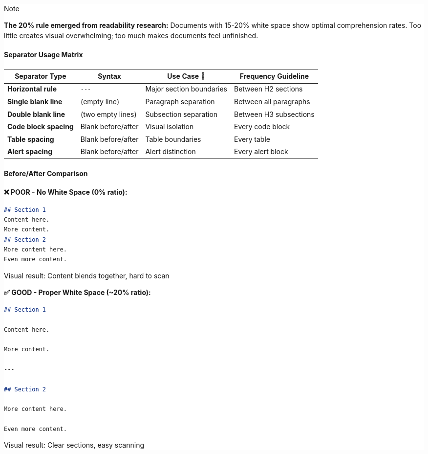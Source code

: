 > [!NOTE]
> **The 20% rule emerged from readability research:** Documents with 15-20% white space show optimal comprehension rates. Too little creates visual overwhelming; too much makes documents feel unfinished.

#### Separator Usage Matrix

| **Separator Type**     | **Syntax**         | **Use Case** 🎯           | **Frequency Guideline** |
| ---------------------- | ------------------ | ------------------------ | ----------------------- |
| **Horizontal rule**    | `---`              | Major section boundaries | Between H2 sections     |
| **Single blank line**  | (empty line)       | Paragraph separation     | Between all paragraphs  |
| **Double blank line**  | (two empty lines)  | Subsection separation    | Between H3 subsections  |
| **Code block spacing** | Blank before/after | Visual isolation         | Every code block        |
| **Table spacing**      | Blank before/after | Table boundaries         | Every table             |
| **Alert spacing**      | Blank before/after | Alert distinction        | Every alert block       |

#### Before/After Comparison

**❌ POOR - No White Space (0% ratio):**

```markdown
## Section 1
Content here.
More content.
## Section 2
More content here.
Even more content.
```

Visual result: Content blends together, hard to scan

**✅ GOOD - Proper White Space (~20% ratio):**

```markdown
## Section 1

Content here.

More content.

---

## Section 2

More content here.

Even more content.
```

Visual result: Clear sections, easy scanning


[^1]: Smith, J. (2024). *Documentation Excellence*. Publisher.
[^2]: Biblical reference: Proverbs 3:5-6 (NIV)